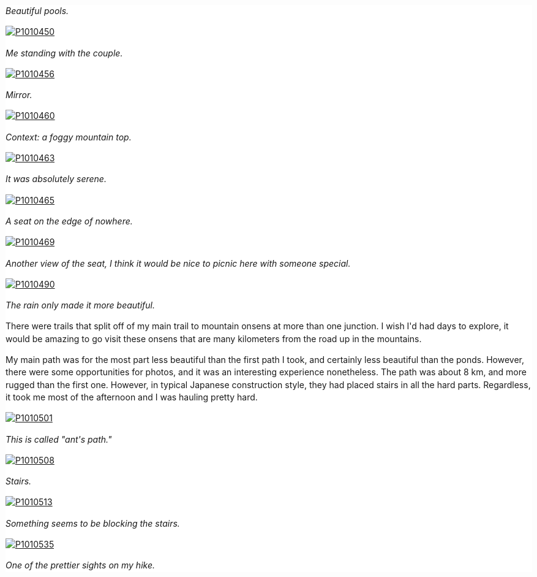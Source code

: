 <em>Beautiful pools.</em>

<a href="http://www.flickr.com/photos/87338938@N00/181597740/" class="tt-flickr"><img src="http://static.flickr.com/66/181597740_336c4d0f96_m.jpg" alt="P1010450" border="0" height="180" width="240" /></a>

<em>Me standing with the couple.</em>

<a href="http://www.flickr.com/photos/87338938@N00/181598192/" class="tt-flickr"><img src="http://static.flickr.com/60/181598192_19e6cf7d10.jpg" alt="P1010456" border="0" height="500" width="375" /></a>

<em>Mirror.</em>

<a href="http://www.flickr.com/photos/87338938@N00/181598417/" class="tt-flickr"><img src="http://static.flickr.com/56/181598417_63b2c9b5a1.jpg" alt="P1010460" border="0" height="375" width="500" /></a>

<em>Context:  a foggy mountain top.</em>

<a href="http://www.flickr.com/photos/87338938@N00/181598644/" class="tt-flickr"><img src="http://static.flickr.com/63/181598644_4e8189fdc2.jpg" alt="P1010463" border="0" height="375" width="500" /></a>

<em>It was absolutely serene.</em>

<a href="http://www.flickr.com/photos/87338938@N00/181598790/" class="tt-flickr"><img src="http://static.flickr.com/52/181598790_746abc509c.jpg" alt="P1010465" border="0" height="500" width="375" /></a>

<em>A seat on the edge of nowhere.</em>

<a href="http://www.flickr.com/photos/87338938@N00/181598960/" class="tt-flickr"><img src="http://static.flickr.com/61/181598960_8bf1700bfa.jpg" alt="P1010469" border="0" height="375" width="500" /></a>

<em>Another view of the seat, I think it would be nice to picnic here with someone special.</em>

<a href="http://www.flickr.com/photos/87338938@N00/181599167/" class="tt-flickr"><img src="http://static.flickr.com/58/181599167_d313724c37.jpg" alt="P1010490" border="0" height="375" width="500" /></a>

<em>The rain only made it more beautiful.</em>

There were trails that split off of my main trail to mountain onsens at more than one junction.  I wish I'd had days to explore, it would be amazing to go visit these onsens that are many kilometers from the road up in the mountains.

My main path was for the most part less beautiful than the first path I took, and certainly less beautiful than the ponds.  However, there were some opportunities for photos, and it was an interesting experience nonetheless.  The path was about 8 km, and more rugged than the first one.  However, in typical Japanese construction style, they had placed stairs in all the hard parts.  Regardless, it took me most of the afternoon and I was hauling pretty hard.

<a href="http://www.flickr.com/photos/87338938@N00/181599815/" class="tt-flickr"><img src="http://static.flickr.com/57/181599815_eb5a8458d3.jpg" alt="P1010501" border="0" height="500" width="375" /></a>

<em>This is called "ant's path."</em>

<a href="http://www.flickr.com/photos/87338938@N00/181599990/" class="tt-flickr"><img src="http://static.flickr.com/69/181599990_64456cdb9c.jpg" alt="P1010508" border="0" height="500" width="375" /></a>

<em>Stairs.</em>

<a href="http://www.flickr.com/photos/87338938@N00/181600233/" class="tt-flickr"><img src="http://static.flickr.com/76/181600233_81f8af1133.jpg" alt="P1010513" border="0" height="375" width="500" /></a>

<em>Something seems to be blocking the stairs.</em>

<a href="http://www.flickr.com/photos/87338938@N00/181600490/" class="tt-flickr"><img src="http://static.flickr.com/57/181600490_0aeb80c635.jpg" alt="P1010535" border="0" height="375" width="500" /></a>

<em>One of the prettier sights on my hike.</em>
